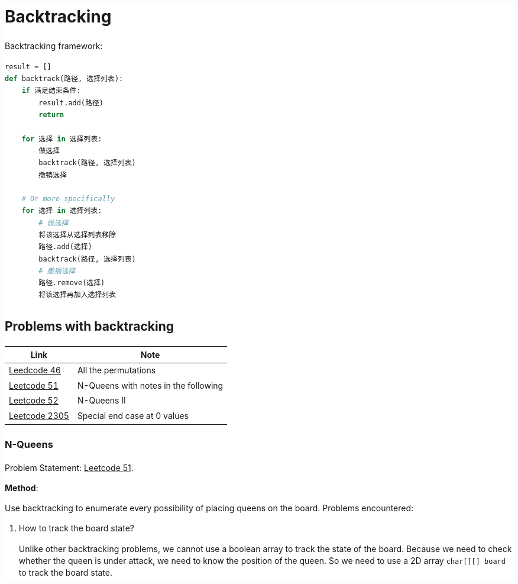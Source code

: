 # Backtracking

Backtracking framework:

```python
result = []
def backtrack(路径, 选择列表):
    if 满足结束条件:
        result.add(路径)
        return
    
    for 选择 in 选择列表:
        做选择
        backtrack(路径, 选择列表)
        撤销选择

    # Or more specifically
    for 选择 in 选择列表:
        # 做选择
        将该选择从选择列表移除
        路径.add(选择)
        backtrack(路径, 选择列表)
        # 撤销选择
        路径.remove(选择)
        将该选择再加入选择列表
```

## Problems with backtracking

| Link  | Note |
|---|---|
| [Leedcode 46](https://leetcode.com/problems/permutations/) | All the permutations |
| [Leetcode 51](https://leetcode.com/problems/n-queens/) | N-Queens with notes in the following |
| [Leetcode 52](https://leetcode.com/problems/n-queens-ii/) | N-Queens II |
| [Leetcode 2305](https://leetcode.com/problems/fair-distribution-of-cookies/) | Special end case at 0 values |

### N-Queens

Problem Statement: [Leetcode 51](https://leetcode.com/problems/n-queens/description/).

**Method**:

Use backtracking to enumerate every possibility of placing queens on the board. Problems encountered:

1. How to track the board state?

    Unlike other backtracking problems, we cannot use a boolean array to track the state of the board. Because we need to check whether the queen is under attack, we need to know the position of the queen. So we need to use a 2D array `char[][] board` to track the board state.
